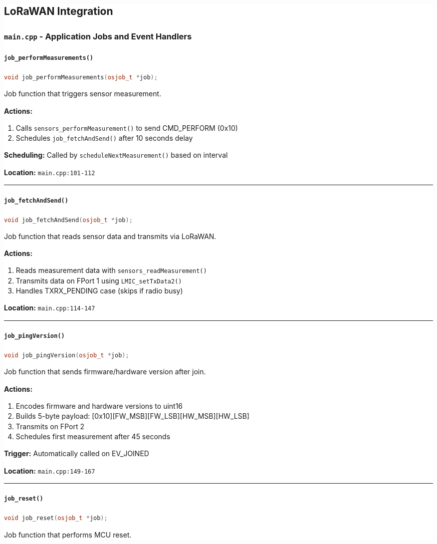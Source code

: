 
## LoRaWAN Integration

### `main.cpp` - Application Jobs and Event Handlers

#### `job_performMeasurements()`
```cpp
void job_performMeasurements(osjob_t *job);
```
Job function that triggers sensor measurement.

**Actions:**
1. Calls `sensors_performMeasurement()` to send CMD_PERFORM (0x10)
2. Schedules `job_fetchAndSend()` after 10 seconds delay

**Scheduling:** Called by `scheduleNextMeasurement()` based on interval

**Location:** `main.cpp:101-112`

---

#### `job_fetchAndSend()`
```cpp
void job_fetchAndSend(osjob_t *job);
```
Job function that reads sensor data and transmits via LoRaWAN.

**Actions:**
1. Reads measurement data with `sensors_readMeasurement()`
2. Transmits data on FPort 1 using `LMIC_setTxData2()`
3. Handles TXRX_PENDING case (skips if radio busy)

**Location:** `main.cpp:114-147`

---

#### `job_pingVersion()`
```cpp
void job_pingVersion(osjob_t *job);
```
Job function that sends firmware/hardware version after join.

**Actions:**
1. Encodes firmware and hardware versions to uint16
2. Builds 5-byte payload: [0x10][FW_MSB][FW_LSB][HW_MSB][HW_LSB]
3. Transmits on FPort 2
4. Schedules first measurement after 45 seconds

**Trigger:** Automatically called on EV_JOINED

**Location:** `main.cpp:149-167`

---

#### `job_reset()`
```cpp
void job_reset(osjob_t *job);
```
Job function that performs MCU reset.
